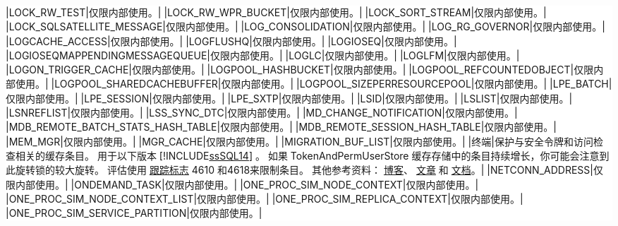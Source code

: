 |LOCK_RW_TEST|仅限内部使用。|
|LOCK_RW_WPR_BUCKET|仅限内部使用。|
|LOCK_SORT_STREAM|仅限内部使用。|
|LOCK_SQLSATELLITE_MESSAGE|仅限内部使用。|
|LOG_CONSOLIDATION|仅限内部使用。|
|LOG_RG_GOVERNOR|仅限内部使用。|
|LOGCACHE_ACCESS|仅限内部使用。|
|LOGFLUSHQ|仅限内部使用。|
|LOGIOSEQ|仅限内部使用。|
|LOGIOSEQMAPPENDINGMESSAGEQUEUE|仅限内部使用。|
|LOGLC|仅限内部使用。|
|LOGLFM|仅限内部使用。|
|LOGON_TRIGGER_CACHE|仅限内部使用。|
|LOGPOOL_HASHBUCKET|仅限内部使用。|
|LOGPOOL_REFCOUNTEDOBJECT|仅限内部使用。|
|LOGPOOL_SHAREDCACHEBUFFER|仅限内部使用。|
|LOGPOOL_SIZEPERRESOURCEPOOL|仅限内部使用。|
|LPE_BATCH|仅限内部使用。|
|LPE_SESSION|仅限内部使用。|
|LPE_SXTP|仅限内部使用。|
|LSID|仅限内部使用。|
|LSLIST|仅限内部使用。|
|LSNREFLIST|仅限内部使用。|
|LSS_SYNC_DTC|仅限内部使用。|
|MD_CHANGE_NOTIFICATION|仅限内部使用。|
|MDB_REMOTE_BATCH_STATS_HASH_TABLE|仅限内部使用。|
|MDB_REMOTE_SESSION_HASH_TABLE|仅限内部使用。|
|MEM_MGR|仅限内部使用。|
|MGR_CACHE|仅限内部使用。|
|MIGRATION_BUF_LIST|仅限内部使用。|
|终端|保护与安全令牌和访问检查相关的缓存条目。 用于以下版本 [!INCLUDE[ssSQL14](../../includes/sssql14-md.md)] 。 如果 TokenAndPermUserStore 缓存存储中的条目持续增长，你可能会注意到此旋转锁的较大旋转。 评估使用 [跟踪标志](../../t-sql/database-console-commands/dbcc-traceon-trace-flags-transact-sql.md) 4610 和4618来限制条目。 其他参考资料： [博客](https://techcommunity.microsoft.com/t5/sql-server-support/query-performance-issues-associated-with-a-large-sized-security/ba-p/315494)、 [文章](https://support.microsoft.com/topic/queries-take-a-longer-time-to-finish-running-when-the-size-of-the-tokenandpermuserstore-cache-grows-in-sql-server-2005-ad1622e7-3bb5-7902-19a0-5d0e6271033d) 和 [文档](../../database-engine/configure-windows/access-check-cache-server-configuration-options.md)。|
|NETCONN_ADDRESS|仅限内部使用。|
|ONDEMAND_TASK|仅限内部使用。|
|ONE_PROC_SIM_NODE_CONTEXT|仅限内部使用。|
|ONE_PROC_SIM_NODE_CONTEXT_LIST|仅限内部使用。|
|ONE_PROC_SIM_REPLICA_CONTEXT|仅限内部使用。|
|ONE_PROC_SIM_SERVICE_PARTITION|仅限内部使用。|